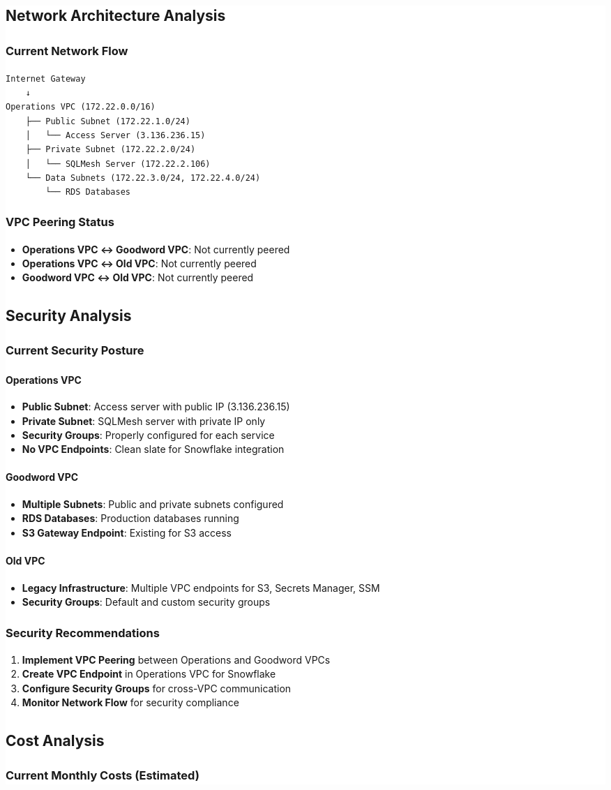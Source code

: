 ## Network Architecture Analysis

### Current Network Flow
```
Internet Gateway
    ↓
Operations VPC (172.22.0.0/16)
    ├── Public Subnet (172.22.1.0/24)
    │   └── Access Server (3.136.236.15)
    ├── Private Subnet (172.22.2.0/24)
    │   └── SQLMesh Server (172.22.2.106)
    └── Data Subnets (172.22.3.0/24, 172.22.4.0/24)
        └── RDS Databases
```

### VPC Peering Status
- **Operations VPC ↔ Goodword VPC**: Not currently peered
- **Operations VPC ↔ Old VPC**: Not currently peered
- **Goodword VPC ↔ Old VPC**: Not currently peered

## Security Analysis

### Current Security Posture

#### Operations VPC
- **Public Subnet**: Access server with public IP (3.136.236.15)
- **Private Subnet**: SQLMesh server with private IP only
- **Security Groups**: Properly configured for each service
- **No VPC Endpoints**: Clean slate for Snowflake integration

#### Goodword VPC
- **Multiple Subnets**: Public and private subnets configured
- **RDS Databases**: Production databases running
- **S3 Gateway Endpoint**: Existing for S3 access

#### Old VPC
- **Legacy Infrastructure**: Multiple VPC endpoints for S3, Secrets Manager, SSM
- **Security Groups**: Default and custom security groups

### Security Recommendations

1. **Implement VPC Peering** between Operations and Goodword VPCs
2. **Create VPC Endpoint** in Operations VPC for Snowflake
3. **Configure Security Groups** for cross-VPC communication
4. **Monitor Network Flow** for security compliance

## Cost Analysis

### Current Monthly Costs (Estimated)
